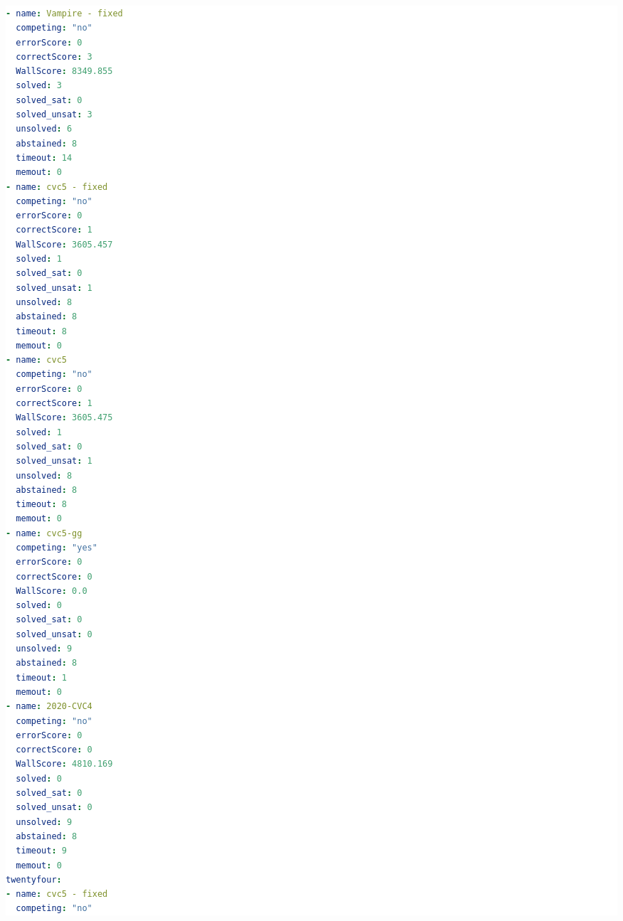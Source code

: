 ```yaml
- name: Vampire - fixed
  competing: "no"
  errorScore: 0
  correctScore: 3
  WallScore: 8349.855
  solved: 3
  solved_sat: 0
  solved_unsat: 3
  unsolved: 6
  abstained: 8
  timeout: 14
  memout: 0
- name: cvc5 - fixed
  competing: "no"
  errorScore: 0
  correctScore: 1
  WallScore: 3605.457
  solved: 1
  solved_sat: 0
  solved_unsat: 1
  unsolved: 8
  abstained: 8
  timeout: 8
  memout: 0
- name: cvc5
  competing: "no"
  errorScore: 0
  correctScore: 1
  WallScore: 3605.475
  solved: 1
  solved_sat: 0
  solved_unsat: 1
  unsolved: 8
  abstained: 8
  timeout: 8
  memout: 0
- name: cvc5-gg
  competing: "yes"
  errorScore: 0
  correctScore: 0
  WallScore: 0.0
  solved: 0
  solved_sat: 0
  solved_unsat: 0
  unsolved: 9
  abstained: 8
  timeout: 1
  memout: 0
- name: 2020-CVC4
  competing: "no"
  errorScore: 0
  correctScore: 0
  WallScore: 4810.169
  solved: 0
  solved_sat: 0
  solved_unsat: 0
  unsolved: 9
  abstained: 8
  timeout: 9
  memout: 0
twentyfour:
- name: cvc5 - fixed
  competing: "no"
```